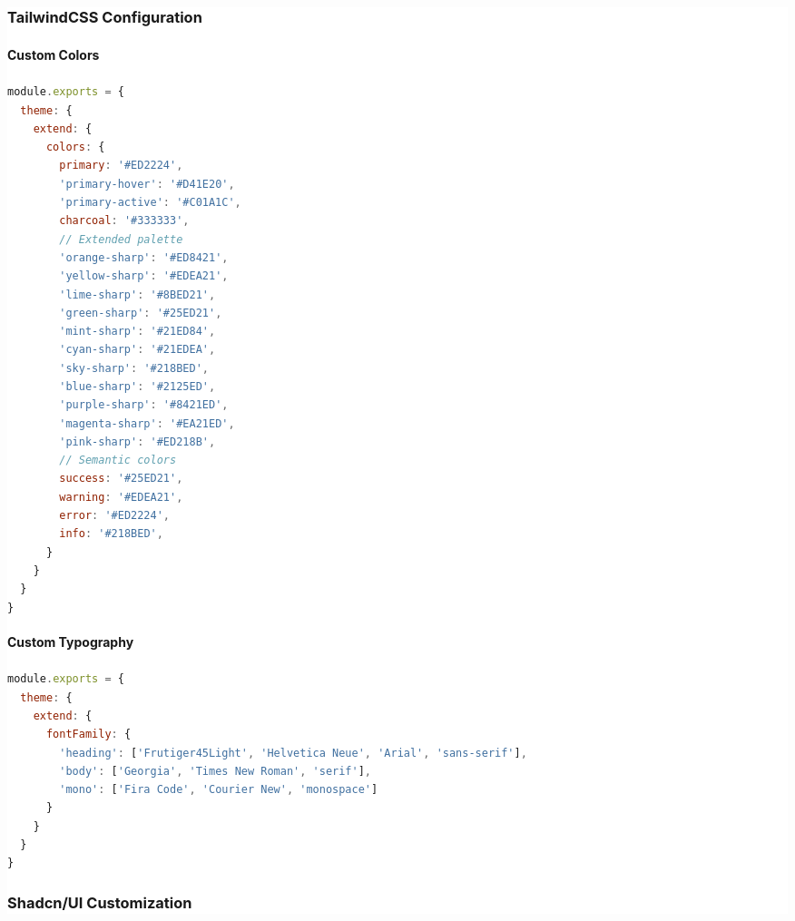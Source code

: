 ### TailwindCSS Configuration

#### Custom Colors
```javascript
module.exports = {
  theme: {
    extend: {
      colors: {
        primary: '#ED2224',
        'primary-hover': '#D41E20',
        'primary-active': '#C01A1C',
        charcoal: '#333333',
        // Extended palette
        'orange-sharp': '#ED8421',
        'yellow-sharp': '#EDEA21',
        'lime-sharp': '#8BED21',
        'green-sharp': '#25ED21',
        'mint-sharp': '#21ED84',
        'cyan-sharp': '#21EDEA',
        'sky-sharp': '#218BED',
        'blue-sharp': '#2125ED',
        'purple-sharp': '#8421ED',
        'magenta-sharp': '#EA21ED',
        'pink-sharp': '#ED218B',
        // Semantic colors
        success: '#25ED21',
        warning: '#EDEA21',
        error: '#ED2224',
        info: '#218BED',
      }
    }
  }
}
```

#### Custom Typography
```javascript
module.exports = {
  theme: {
    extend: {
      fontFamily: {
        'heading': ['Frutiger45Light', 'Helvetica Neue', 'Arial', 'sans-serif'],
        'body': ['Georgia', 'Times New Roman', 'serif'],
        'mono': ['Fira Code', 'Courier New', 'monospace']
      }
    }
  }
}
```

### Shadcn/UI Customization
